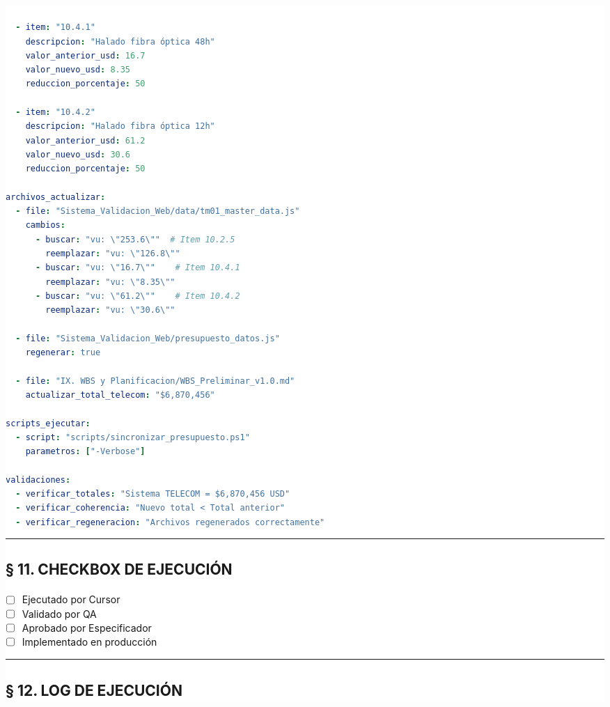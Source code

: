 ```yaml
    
  - item: "10.4.1"
    descripcion: "Halado fibra óptica 48h"
    valor_anterior_usd: 16.7
    valor_nuevo_usd: 8.35
    reduccion_porcentaje: 50
    
  - item: "10.4.2"
    descripcion: "Halado fibra óptica 12h"
    valor_anterior_usd: 61.2
    valor_nuevo_usd: 30.6
    reduccion_porcentaje: 50

archivos_actualizar:
  - file: "Sistema_Validacion_Web/data/tm01_master_data.js"
    cambios:
      - buscar: "vu: \"253.6\""  # Item 10.2.5
        reemplazar: "vu: \"126.8\""
      - buscar: "vu: \"16.7\""    # Item 10.4.1
        reemplazar: "vu: \"8.35\""
      - buscar: "vu: \"61.2\""    # Item 10.4.2
        reemplazar: "vu: \"30.6\""
  
  - file: "Sistema_Validacion_Web/presupuesto_datos.js"
    regenerar: true
    
  - file: "IX. WBS y Planificacion/WBS_Preliminar_v1.0.md"
    actualizar_total_telecom: "$6,870,456"

scripts_ejecutar:
  - script: "scripts/sincronizar_presupuesto.ps1"
    parametros: ["-Verbose"]

validaciones:
  - verificar_totales: "Sistema TELECOM = $6,870,456 USD"
  - verificar_coherencia: "Nuevo total < Total anterior"
  - verificar_regeneracion: "Archivos regenerados correctamente"
```

---

## § 11. CHECKBOX DE EJECUCIÓN

- [ ] Ejecutado por Cursor
- [ ] Validado por QA
- [ ] Aprobado por Especificador
- [ ] Implementado en producción

---

## § 12. LOG DE EJECUCIÓN

